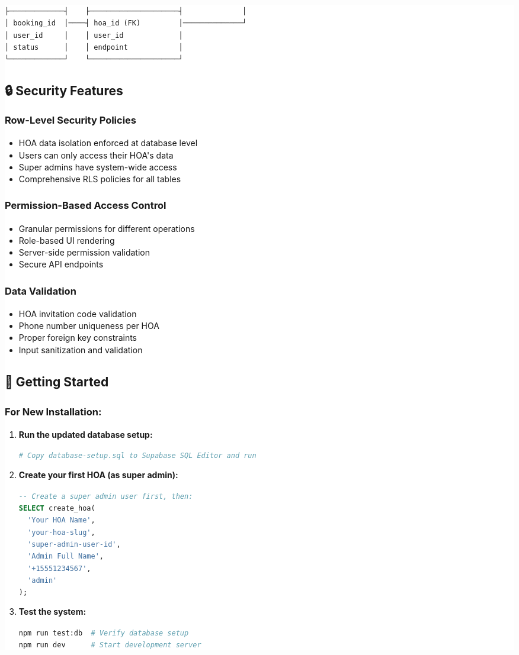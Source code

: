 ```
├─────────────┤    ├─────────────────────┤              │
│ booking_id  │────┤ hoa_id (FK)         │──────────────┘
│ user_id     │    │ user_id             │
│ status      │    │ endpoint            │
└─────────────┘    └─────────────────────┘
```

## 🔒 **Security Features**

### **Row-Level Security Policies**
- HOA data isolation enforced at database level
- Users can only access their HOA's data
- Super admins have system-wide access
- Comprehensive RLS policies for all tables

### **Permission-Based Access Control**
- Granular permissions for different operations
- Role-based UI rendering
- Server-side permission validation
- Secure API endpoints

### **Data Validation**
- HOA invitation code validation
- Phone number uniqueness per HOA
- Proper foreign key constraints
- Input sanitization and validation

## 🚀 **Getting Started**

### **For New Installation:**

1. **Run the updated database setup:**
   ```bash
   # Copy database-setup.sql to Supabase SQL Editor and run
   ```

2. **Create your first HOA (as super admin):**
   ```sql
   -- Create a super admin user first, then:
   SELECT create_hoa(
     'Your HOA Name',
     'your-hoa-slug',
     'super-admin-user-id',
     'Admin Full Name',
     '+15551234567',
     'admin'
   );
   ```

3. **Test the system:**
   ```bash
   npm run test:db  # Verify database setup
   npm run dev      # Start development server
   ```
